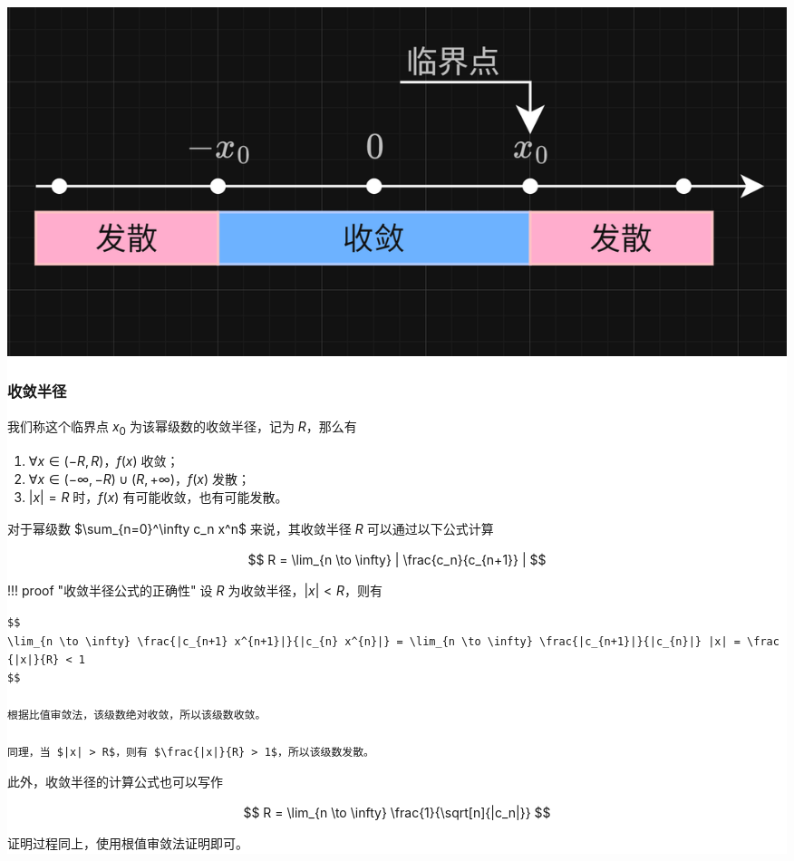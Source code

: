 ![](./images/infinite-series-2.png)

### 收敛半径

我们称这个临界点 $x_0$ 为该幂级数的收敛半径，记为 $R$，那么有

1. $\forall x \in (-R, R)$，$f(x)$ 收敛；
2. $\forall x \in (-\infty, -R) \cup (R, +\infty)$，$f(x)$ 发散；
3. $|x| = R$ 时，$f(x)$ 有可能收敛，也有可能发散。

对于幂级数 $\sum_{n=0}^\infty c_n x^n$ 来说，其收敛半径 $R$ 可以通过以下公式计算

$$
R = \lim_{n \to \infty} | \frac{c_n}{c_{n+1}} |
$$

!!! proof "收敛半径公式的正确性"
    设 $R$ 为收敛半径，$|x| < R$，则有

    $$
    \lim_{n \to \infty} \frac{|c_{n+1} x^{n+1}|}{|c_{n} x^{n}|} = \lim_{n \to \infty} \frac{|c_{n+1}|}{|c_{n}|} |x| = \frac{|x|}{R} < 1
    $$

    根据比值审敛法，该级数绝对收敛，所以该级数收敛。

    同理，当 $|x| > R$，则有 $\frac{|x|}{R} > 1$，所以该级数发散。

此外，收敛半径的计算公式也可以写作

$$
R = \lim_{n \to \infty} \frac{1}{\sqrt[n]{|c_n|}}
$$

证明过程同上，使用根值审敛法证明即可。
